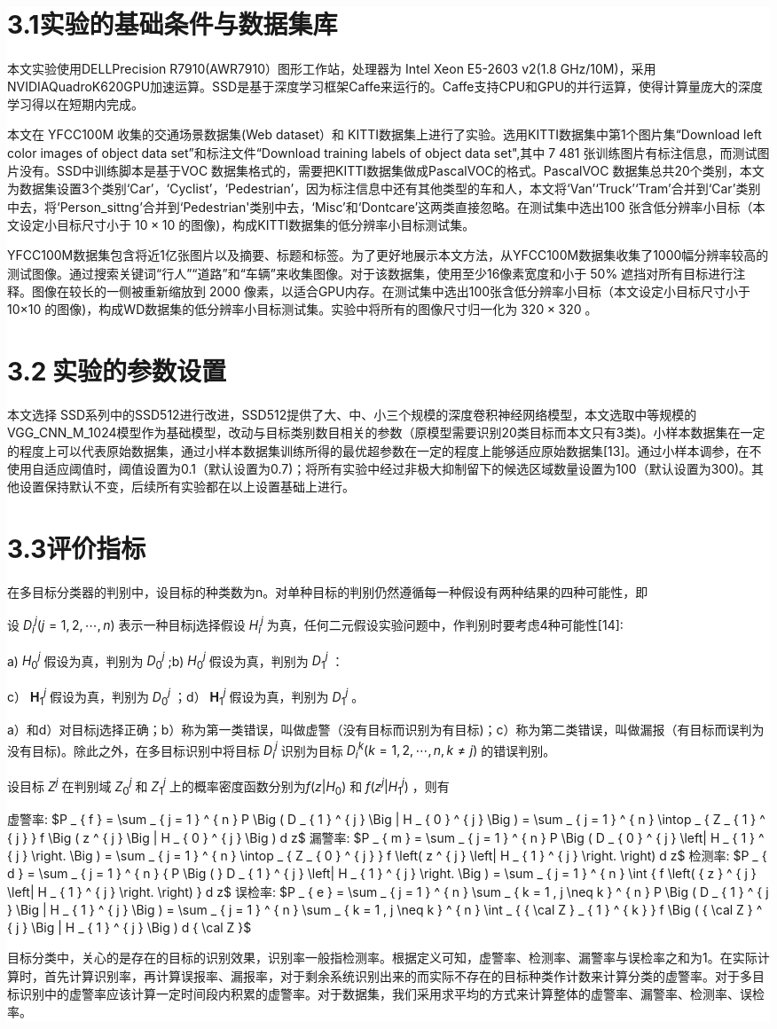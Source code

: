 # 3.1实验的基础条件与数据集库

本文实验使用DELLPrecision R7910(AWR7910）图形工作站，处理器为 Intel Xeon E5-2603 v2(1.8 GHz/10M)，采用NVIDIAQuadroK620GPU加速运算。SSD是基于深度学习框架Caffe来运行的。Caffe支持CPU和GPU的并行运算，使得计算量庞大的深度学习得以在短期内完成。

本文在 YFCC100M 收集的交通场景数据集(Web dataset）和 KITTI数据集上进行了实验。选用KITTI数据集中第1个图片集“Download left color images of object data set”和标注文件“Download training labels of object data set",其中 7 481 张训练图片有标注信息，而测试图片没有。SSD中训练脚本是基于VOC 数据集格式的，需要把KITTI数据集做成PascalVOC的格式。PascalVOC 数据集总共20个类别，本文为数据集设置3个类别‘Car’，‘Cyclist’，‘Pedestrian’，因为标注信息中还有其他类型的车和人，本文将‘Van’‘Truck’‘Tram’合并到‘Car’类别中去，将‘Person_sittng’合并到‘Pedestrian'类别中去，‘Misc’和‘Dontcare’这两类直接忽略。在测试集中选出100 张含低分辨率小目标（本文设定小目标尺寸小于 $1 0 \times 1 0$ 的图像)，构成KITTI数据集的低分辨率小目标测试集。

YFCC100M数据集包含将近1亿张图片以及摘要、标题和标签。为了更好地展示本文方法，从YFCC100M数据集收集了1000幅分辨率较高的测试图像。通过搜索关键词“行人”“道路”和“车辆”来收集图像。对于该数据集，使用至少16像素宽度和小于 $50 \%$ 遮挡对所有目标进行注释。图像在较长的一侧被重新缩放到 2000 像素，以适合GPU内存。在测试集中选出100张含低分辨率小目标（本文设定小目标尺寸小于10$\times 1 0$ 的图像)，构成WD数据集的低分辨率小目标测试集。实验中将所有的图像尺寸归一化为 $3 2 0 \times 3 2 0$ 。

# 3.2 实验的参数设置

本文选择 SSD系列中的SSD512进行改进，SSD512提供了大、中、小三个规模的深度卷积神经网络模型，本文选取中等规模的VGG_CNN_M_1024模型作为基础模型，改动与目标类别数目相关的参数（原模型需要识别20类目标而本文只有3类)。小样本数据集在一定的程度上可以代表原始数据集，通过小样本数据集训练所得的最优超参数在一定的程度上能够适应原始数据集[13]。通过小样本调参，在不使用自适应阈值时，阈值设置为0.1（默认设置为0.7)；将所有实验中经过非极大抑制留下的候选区域数量设置为100（默认设置为300)。其他设置保持默认不变，后续所有实验都在以上设置基础上进行。

# 3.3评价指标

在多目标分类器的判别中，设目标的种类数为n。对单种目标的判别仍然遵循每一种假设有两种结果的四种可能性，即

设 $D _ { i } ^ { j } \left( j = 1 , 2 , \cdots , n \right)$ 表示一种目标j选择假设 $H _ { i } ^ { j }$ 为真，任何二元假设实验问题中，作判别时要考虑4种可能性[14]:

a) $H _ { 0 } ^ { j }$ 假设为真，判别为 $D _ { 0 } ^ { j }$ ;b) $H _ { 0 } ^ { j }$ 假设为真，判别为 $D _ { 1 } ^ { j }$ ：

c） $\boldsymbol { H } _ { 1 } ^ { j }$ 假设为真，判别为 $D _ { 0 } ^ { j }$ ；d） $\boldsymbol { H } _ { 1 } ^ { j }$ 假设为真，判别为 $D _ { 1 } ^ { j }$ 。

a）和d）对目标j选择正确；b）称为第一类错误，叫做虚警（没有目标而识别为有目标)；c）称为第二类错误，叫做漏报（有目标而误判为没有目标)。除此之外，在多目标识别中将目标 $D _ { i } ^ { j }$ 识别为目标 $D _ { i } ^ { k } \left( k = 1 , 2 , \cdots , n , k \neq j \right)$ 的错误判别。

设目标 $Z ^ { j }$ 在判别域 $Z _ { 0 } ^ { j }$ 和 $Z _ { 1 } ^ { j }$ 上的概率密度函数分别为$f \left( z \middle | H _ { 0 } \right)$ 和 $f \left( z ^ { j } \left| H _ { 1 } ^ { j } \right. \right)$ ，则有

虚警率: $P _ { f } = \sum _ { j = 1 } ^ { n } P \Big ( D _ { 1 } ^ { j } \Big | H _ { 0 } ^ { j } \Big ) = \sum _ { j = 1 } ^ { n } \intop _ { Z _ { 1 } ^ { j } } f \Big ( z ^ { j } \Big | H _ { 0 } ^ { j } \Big ) d z$ 漏警率: $P _ { m } = \sum _ { j = 1 } ^ { n } P \Big ( D _ { 0 } ^ { j } \left| H _ { 1 } ^ { j } \right. \Big ) = \sum _ { j = 1 } ^ { n } \intop _ { Z _ { 0 } ^ { j } } f \left( z ^ { j } \left| H _ { 1 } ^ { j } \right. \right) d z$ 检测率: $P _ { d } = \sum _ { j = 1 } ^ { n } { P \Big ( } D _ { 1 } ^ { j } \left| H _ { 1 } ^ { j } \right. \Big ) = \sum _ { j = 1 } ^ { n } \int { f \left( { z } ^ { j } \left| H _ { 1 } ^ { j } \right. \right) } d z$ 误检率: $P _ { e } = \sum _ { j = 1 } ^ { n } \sum _ { k = 1 , j \neq k } ^ { n } P \Big ( D _ { 1 } ^ { j } \Big | H _ { 1 } ^ { j } \Big ) = \sum _ { j = 1 } ^ { n } \sum _ { k = 1 , j \neq k } ^ { n } \int _ { { \cal Z } _ { 1 } ^ { k } } f \Big ( { \cal Z } ^ { j } \Big | H _ { 1 } ^ { j } \Big ) d { \cal Z }$

目标分类中，关心的是存在的目标的识别效果，识别率一般指检测率。根据定义可知，虚警率、检测率、漏警率与误检率之和为1。在实际计算时，首先计算识别率，再计算误报率、漏报率，对于剩余系统识别出来的而实际不存在的目标种类作计数来计算分类的虚警率。对于多目标识别中的虚警率应该计算一定时间段内积累的虚警率。对于数据集，我们采用求平均的方式来计算整体的虚警率、漏警率、检测率、误检率。
